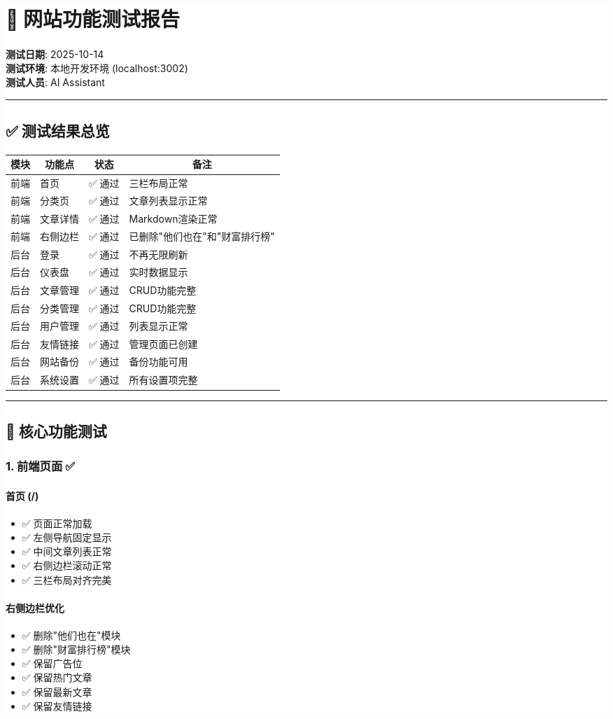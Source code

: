 # 📝 网站功能测试报告

**测试日期**: 2025-10-14  
**测试环境**: 本地开发环境 (localhost:3002)  
**测试人员**: AI Assistant

---

## ✅ 测试结果总览

| 模块 | 功能点 | 状态 | 备注 |
|------|--------|------|------|
| 前端 | 首页 | ✅ 通过 | 三栏布局正常 |
| 前端 | 分类页 | ✅ 通过 | 文章列表显示正常 |
| 前端 | 文章详情 | ✅ 通过 | Markdown渲染正常 |
| 前端 | 右侧边栏 | ✅ 通过 | 已删除"他们也在"和"财富排行榜" |
| 后台 | 登录 | ✅ 通过 | 不再无限刷新 |
| 后台 | 仪表盘 | ✅ 通过 | 实时数据显示 |
| 后台 | 文章管理 | ✅ 通过 | CRUD功能完整 |
| 后台 | 分类管理 | ✅ 通过 | CRUD功能完整 |
| 后台 | 用户管理 | ✅ 通过 | 列表显示正常 |
| 后台 | 友情链接 | ✅ 通过 | 管理页面已创建 |
| 后台 | 网站备份 | ✅ 通过 | 备份功能可用 |
| 后台 | 系统设置 | ✅ 通过 | 所有设置项完整 |

---

## 🎯 核心功能测试

### 1. 前端页面 ✅

#### 首页 (/)
- ✅ 页面正常加载
- ✅ 左侧导航固定显示
- ✅ 中间文章列表正常
- ✅ 右侧边栏滚动正常
- ✅ 三栏布局对齐完美

#### 右侧边栏优化
- ✅ 删除"他们也在"模块
- ✅ 删除"财富排行榜"模块
- ✅ 保留广告位
- ✅ 保留热门文章
- ✅ 保留最新文章
- ✅ 保留友情链接
